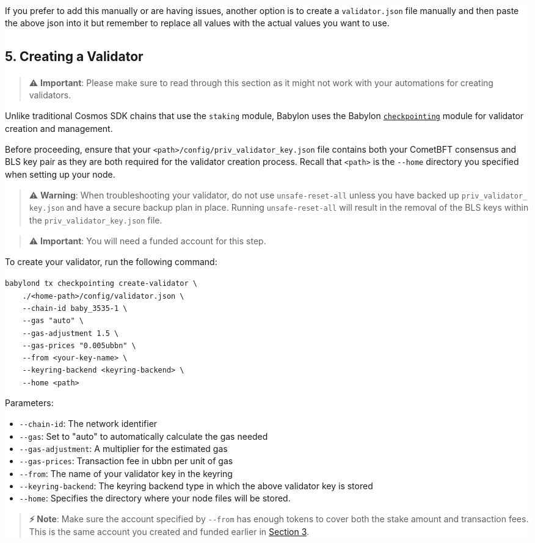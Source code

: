 If you prefer to add this manually or are having issues, another option is to 
create a `validator.json` file manually and then paste the above json into it 
but remember to replace all values with the actual values you want to use.

## 5. Creating a Validator

> ⚠️ **Important**: Please make sure to read through this section
> as it might not work with your automations for creating validators.

Unlike traditional Cosmos SDK chains that use the `staking` module, 
Babylon uses the Babylon
[`checkpointing`](https://docs.babylonlabs.io/docs/developer-guides/modules/checkpointing)
module for validator creation and management.

Before proceeding, ensure that your
`<path>/config/priv_validator_key.json` file contains both your CometBFT 
consensus and BLS key pair as they are both required for the 
validator creation process. Recall that `<path>` is the `--home` directory 
you specified when setting up your node.

> ⚠️ **Warning**: When troubleshooting your validator, do not use `unsafe-reset-all` 
> unless you have backed up `priv_validator_key.json` and have a secure backup 
> plan in place. Running `unsafe-reset-all` will result in the removal of the BLS 
> keys within the `priv_validator_key.json` file.

> ⚠️ **Important**: You will need a funded account for this step.

To create your validator, run the following command:

```shell 
babylond tx checkpointing create-validator \
    ./<home-path>/config/validator.json \
    --chain-id baby_3535-1 \
    --gas "auto" \
    --gas-adjustment 1.5 \
    --gas-prices "0.005ubbn" \
    --from <your-key-name> \
    --keyring-backend <keyring-backend> \
    --home <path>
```

Parameters:
- `--chain-id`: The network identifier
- `--gas`: Set to "auto" to automatically calculate the gas needed
- `--gas-adjustment`: A multiplier for the estimated gas 
- `--gas-prices`: Transaction fee in ubbn per unit of gas
- `--from`: The name of your validator key in the keyring
- `--keyring-backend`: The keyring backend type in which the above validator 
  key is stored
- `--home`: Specifies the directory where your node files will be stored. 

> **⚡ Note**: Make sure the account specified by `--from` has enough tokens to 
> cover both the stake amount and transaction fees. This is the same account 
> you created and funded earlier in 
> [Section 3](#32-babylon-validator-account-keyring).
